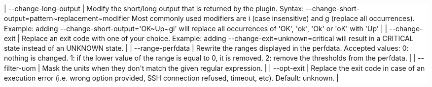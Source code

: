 | --change-long-output                       |   Modify the short/long output that is returned by the plugin. Syntax: --change-short-output=pattern~replacement~modifier Most commonly used modifiers are i (case insensitive) and g (replace all occurrences). Example: adding --change-short-output='OK~Up~gi' will replace all occurrences of 'OK', 'ok', 'Ok' or 'oK' with 'Up'                                                                                                                                                                                                                                                                                                                                                                                                                                                                                                                                                                                                                                                       |
| --change-exit                              |   Replace an exit code with one of your choice. Example: adding --change-exit=unknown=critical will result in a CRITICAL state instead of an UNKNOWN state.                                                                                                                                                                                                                                                                                                                                                                                                                                                                                                                                                                                                                                                                                                                                                                                                                                |
| --range-perfdata                           |   Rewrite the ranges displayed in the perfdata. Accepted values: 0: nothing is changed. 1: if the lower value of the range is equal to 0, it is removed. 2: remove the thresholds from the perfdata.                                                                                                                                                                                                                                                                                                                                                                                                                                                                                                                                                                                                                                                                                                                                                                                       |
| --filter-uom                               |   Mask the units when they don't match the given regular expression.                                                                                                                                                                                                                                                                                                                                                                                                                                                                                                                                                                                                                                                                                                                                                                                                                                                                                                                       |
| --opt-exit                                 |   Replace the exit code in case of an execution error (i.e. wrong option provided, SSH connection refused, timeout, etc). Default: unknown.                                                                                                                                                                                                                                                                                                                                                                                                                                                                                                                                                                                                                                                                                                                                                                                                                                                |